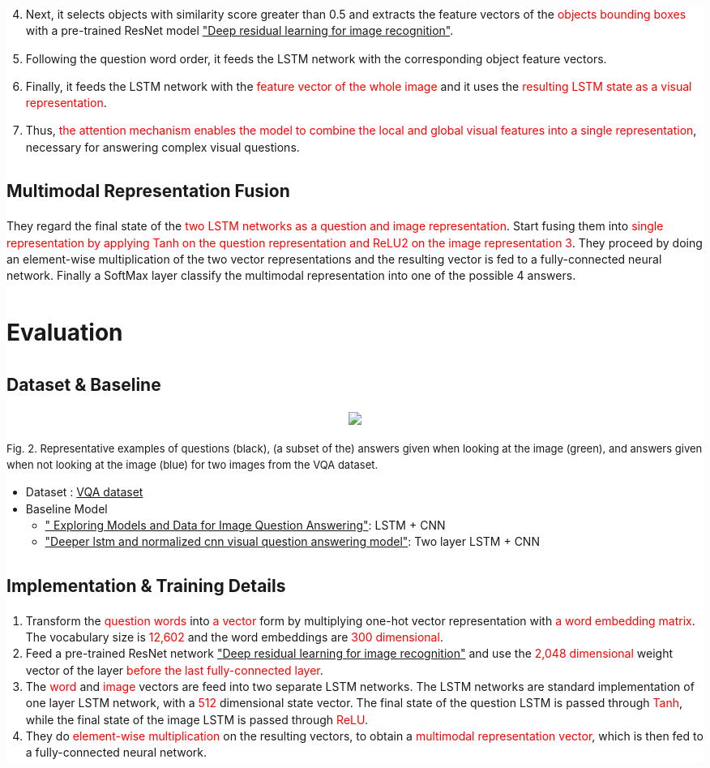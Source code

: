 4. Next, it selects objects with similarity score greater than 0.5 and extracts the feature vectors of the <span style="color:red">objects bounding boxes</span> with a pre-trained ResNet model ["Deep residual learning for image recognition"](https://arxiv.org/abs/1512.03385).

5. Following the question word order, it feeds the LSTM network with the corresponding object feature vectors.

6. Finally, it feeds the LSTM network with the <span style="color:red">feature vector of the whole image</span> and it uses the <span style="color:red">resulting LSTM state as a visual representation</span>.

7. Thus, <span style="color:red">the attention mechanism enables the model to combine the local and global visual features into a single representation</span>, necessary for answering complex visual questions.

## Multimodal Representation Fusion

They regard the final state of the <span style="color:red">two LSTM networks as a question and image representation</span>. Start fusing them into <span style="color:red">single representation by applying Tanh on the question representation and ReLU2 on the image representation 3</span>. They proceed by doing an element-wise multiplication of the two vector representations and the resulting vector is fed to a fully-connected neural network. Finally a SoftMax layer classify the multimodal representation into one of the possible 4 answers.

# Evaluation

## Dataset & Baseline

<p align="center"><img src="https://ai2-s2-public.s3.amazonaws.com/figures/2016-03-25/e959a426d02dd014c1346131ac38ed50114c17b7/6-Figure2-1.png" width="500" ></p>

<font size="2">Fig. 2. Representative examples of questions (black), (a subset of the) answers given when looking at the image (green), and answers given when not looking at the image (blue) for two images from the VQA dataset.</font>

- Dataset : [VQA dataset](http://visualqa.org/)
- Baseline Model
  - [" Exploring Models and Data for Image Question Answering"](https://github.com/abhshkdz/neural-vqa): LSTM + CNN
  - ["Deeper lstm and normalized cnn visual question answering model"](https://github.com/VT-vision-lab/VQA_LSTM_CNN): Two layer LSTM + CNN

## Implementation & Training Details

1. Transform the <span style="color:red">question words</span> into <span style="color:red">a vector</span> form by multiplying one-hot vector representation with <span style="color:red">a word embedding matrix</span>. The vocabulary size is <span style="color:red">12,602</span> and the word embeddings are <span style="color:red">300 dimensional</span>.
2. Feed a pre-trained ResNet network ["Deep residual learning for image recognition"](https://arxiv.org/abs/1512.03385) and use the <span style="color:red">2,048 dimensional</span> weight vector of the layer <span style="color:red">before the last fully-connected layer</span>.
3. The <span style="color:red">word</span> and <span style="color:red">image</span> vectors are feed into two separate LSTM networks. The LSTM networks are standard implementation of one layer LSTM network, with a <span style="color:red">512</span> dimensional state vector. The final state of the question LSTM is passed through <span style="color:red">Tanh</span>, while the final state of the image LSTM is passed through <span style="color:red">ReLU</span>.
4. They do <span style="color:red">element-wise multiplication</span> on the resulting vectors, to obtain a <span style="color:red">multimodal representation vector</span>, which is then fed to a fully-connected neural network.

